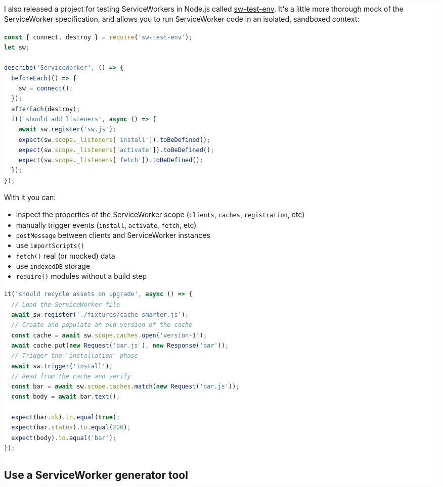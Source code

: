 I also released a project for testing ServiceWorkers in Node.js called [sw-test-env](https://github.com/YR/sw-test-env). It's a little more thorough mock of the ServiceWorker specification, and allows you to run ServiceWorker code in an isolated, sandboxed context:

```js
const { connect, destroy } = require('sw-test-env');
let sw;

describe('ServiceWorker', () => {
  beforeEach(() => {
    sw = connect();
  });
  afterEach(destroy);
  it('should add listeners', async () => {
    await sw.register('sw.js');
    expect(sw.scope._listeners['install']).toBeDefined();
    expect(sw.scope._listeners['activate']).toBeDefined();
    expect(sw.scope._listeners['fetch']).toBeDefined();
  });
});
```

With it you can:

* inspect the properties of the ServiceWorker scope (`clients`, `caches`, `registration`, etc)
* manually trigger events (`install`, `activate`, `fetch`, etc)
* `postMessage` between clients and ServiceWorker instances
* use `importScripts()`
* `fetch()` real (or mocked) data
* use `indexedDB` storage
* `require()` modules without a build step

```js
it('should recycle assets on upgrade', async () => {
  // Load the ServiceWorker file
  await sw.register('./fixtures/cache-smarter.js');
  // Create and populate an old version of the cache
  const cache = await sw.scope.caches.open('version-1');
  await cache.put(new Request('bar.js'), new Response('bar'));
  // Trigger the "installation" phase
  await sw.trigger('install');
  // Read from the cache and verify
  const bar = await sw.scope.caches.match(new Request('bar.js'));
  const body = await bar.text();

  expect(bar.ok).to.equal(true);
  expect(bar.status).to.equal(200);
  expect(body).to.equal('bar');
});
```

## Use a ServiceWorker generator tool
